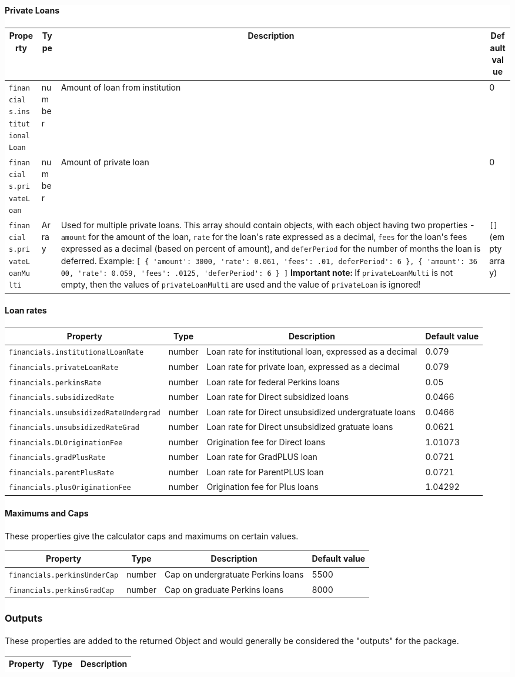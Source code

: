 #### Private Loans

| Property                       | Type   | Description                                                                                                                                                                                                                                                                                                                                                                                                                                                                                                                                                                                                                                                | Default value      |
| ------------------------------ | ------ | ---------------------------------------------------------------------------------------------------------------------------------------------------------------------------------------------------------------------------------------------------------------------------------------------------------------------------------------------------------------------------------------------------------------------------------------------------------------------------------------------------------------------------------------------------------------------------------------------------------------------------------------------------------- | ------------------ |
| `financials.institutionalLoan` | number | Amount of loan from institution                                                                                                                                                                                                                                                                                                                                                                                                                                                                                                                                                                                                                            | 0                  |
| `financials.privateLoan`       | number | Amount of private loan                                                                                                                                                                                                                                                                                                                                                                                                                                                                                                                                                                                                                                     | 0                  |
| `financials.privateLoanMulti`  | Array  | Used for multiple private loans. This array should contain objects, with each object having two properties - `amount` for the amount of the loan, `rate` for the loan's rate expressed as a decimal, `fees` for the loan's fees expressed as a decimal (based on percent of amount), and `deferPeriod` for the number of months the loan is deferred. Example: `[ { 'amount': 3000, 'rate': 0.061, 'fees': .01, deferPeriod': 6 }, { 'amount': 3600, 'rate': 0.059, 'fees': .0125, 'deferPeriod': 6 } ]` **Important note:** If `privateLoanMulti` is not empty, then the values of `privateLoanMulti` are used and the value of `privateLoan` is ignored! | `[]` (empty array) |

#### Loan rates

| Property                               | Type   | Description                                              | Default value |
| -------------------------------------- | ------ | -------------------------------------------------------- | ------------- |
| `financials.institutionalLoanRate`     | number | Loan rate for institutional loan, expressed as a decimal | 0.079         |
| `financials.privateLoanRate`           | number | Loan rate for private loan, expressed as a decimal       | 0.079         |
| `financials.perkinsRate`               | number | Loan rate for federal Perkins loans                      | 0.05          |
| `financials.subsidizedRate`            | number | Loan rate for Direct subsidized loans                    | 0.0466        |
| `financials.unsubsidizedRateUndergrad` | number | Loan rate for Direct unsubsidized undergratuate loans    | 0.0466        |
| `financials.unsubsidizedRateGrad`      | number | Loan rate for Direct unsubsidized gratuate loans         | 0.0621        |
| `financials.DLOriginationFee`          | number | Origination fee for Direct loans                         | 1.01073       |
| `financials.gradPlusRate`              | number | Loan rate for GradPLUS loan                              | 0.0721        |
| `financials.parentPlusRate`            | number | Loan rate for ParentPLUS loan                            | 0.0721        |
| `financials.plusOriginationFee`        | number | Origination fee for Plus loans                           | 1.04292       |

#### Maximums and Caps

These properties give the calculator caps and maximums on certain values.

| Property                     | Type   | Description                        | Default value |
| ---------------------------- | ------ | ---------------------------------- | ------------- |
| `financials.perkinsUnderCap` | number | Cap on undergratuate Perkins loans | 5500          |
| `financials.perkinsGradCap`  | number | Cap on graduate Perkins loans      | 8000          |

### Outputs

These properties are added to the returned Object and would generally be
considered the "outputs" for the package.

| Property                       | Type   | Description                                                                                |
| ------------------------------ | ------ | ------------------------------------------------------------------------------------------ |